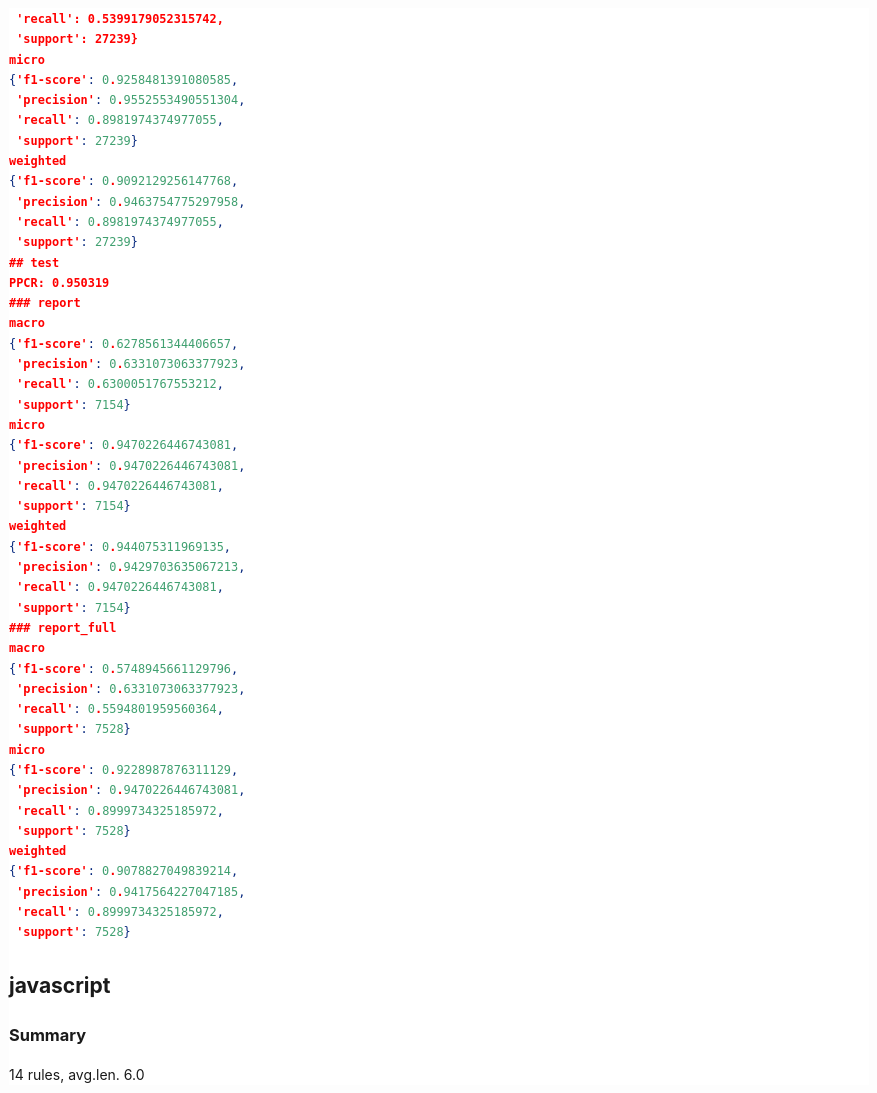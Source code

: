 ```json
 'recall': 0.5399179052315742,
 'support': 27239}
micro
{'f1-score': 0.9258481391080585,
 'precision': 0.9552553490551304,
 'recall': 0.8981974374977055,
 'support': 27239}
weighted
{'f1-score': 0.9092129256147768,
 'precision': 0.9463754775297958,
 'recall': 0.8981974374977055,
 'support': 27239}
## test
PPCR: 0.950319
### report
macro
{'f1-score': 0.6278561344406657,
 'precision': 0.6331073063377923,
 'recall': 0.6300051767553212,
 'support': 7154}
micro
{'f1-score': 0.9470226446743081,
 'precision': 0.9470226446743081,
 'recall': 0.9470226446743081,
 'support': 7154}
weighted
{'f1-score': 0.944075311969135,
 'precision': 0.9429703635067213,
 'recall': 0.9470226446743081,
 'support': 7154}
### report_full
macro
{'f1-score': 0.5748945661129796,
 'precision': 0.6331073063377923,
 'recall': 0.5594801959560364,
 'support': 7528}
micro
{'f1-score': 0.9228987876311129,
 'precision': 0.9470226446743081,
 'recall': 0.8999734325185972,
 'support': 7528}
weighted
{'f1-score': 0.9078827049839214,
 'precision': 0.9417564227047185,
 'recall': 0.8999734325185972,
 'support': 7528}
```

## javascript
### Summary
14 rules, avg.len. 6.0
